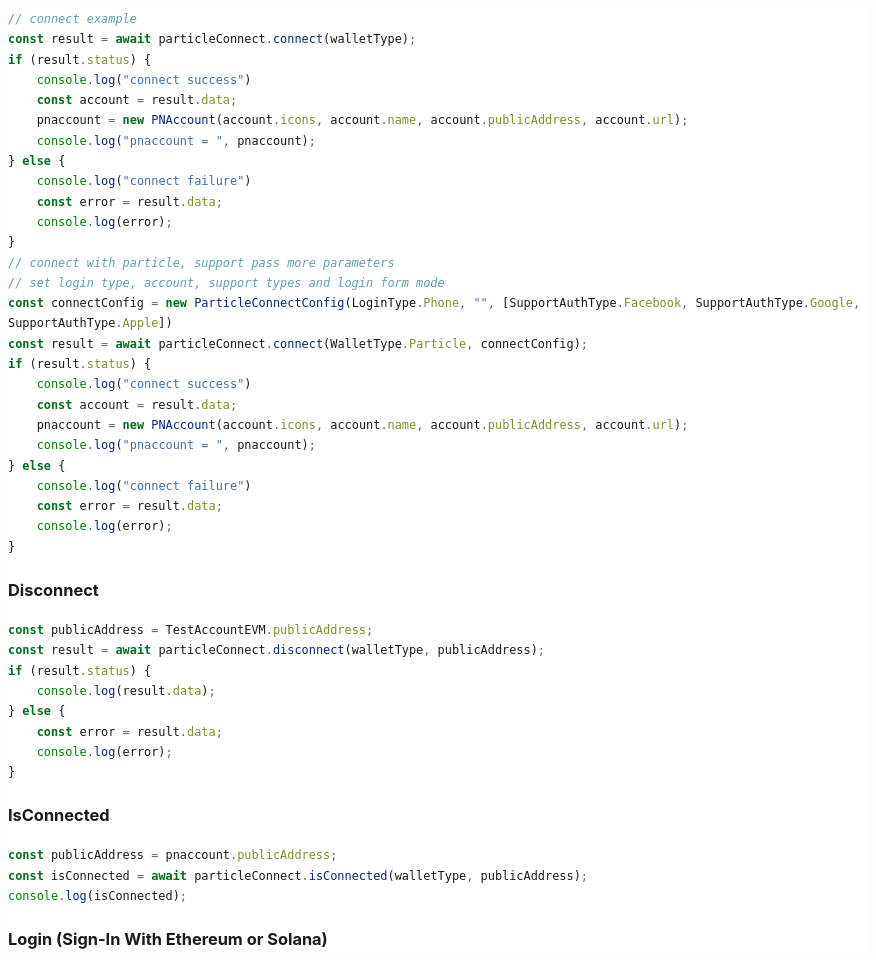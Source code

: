 ```javascript
// connect example
const result = await particleConnect.connect(walletType);
if (result.status) {
    console.log("connect success")
    const account = result.data;
    pnaccount = new PNAccount(account.icons, account.name, account.publicAddress, account.url);
    console.log("pnaccount = ", pnaccount);
} else {
    console.log("connect failure")
    const error = result.data;
    console.log(error);
}
// connect with particle, support pass more parameters
// set login type, account, support types and login form mode
const connectConfig = new ParticleConnectConfig(LoginType.Phone, "", [SupportAuthType.Facebook, SupportAuthType.Google, SupportAuthType.Apple])
const result = await particleConnect.connect(WalletType.Particle, connectConfig);
if (result.status) {
    console.log("connect success")
    const account = result.data;
    pnaccount = new PNAccount(account.icons, account.name, account.publicAddress, account.url);
    console.log("pnaccount = ", pnaccount);
} else {
    console.log("connect failure")
    const error = result.data;
    console.log(error);
}
```

### Disconnect

```javascript
const publicAddress = TestAccountEVM.publicAddress;
const result = await particleConnect.disconnect(walletType, publicAddress);
if (result.status) {
    console.log(result.data);
} else {
    const error = result.data;
    console.log(error);
}
```

### IsConnected

```javascript
const publicAddress = pnaccount.publicAddress;
const isConnected = await particleConnect.isConnected(walletType, publicAddress);
console.log(isConnected);
```

### Login (Sign-In With Ethereum or Solana)
